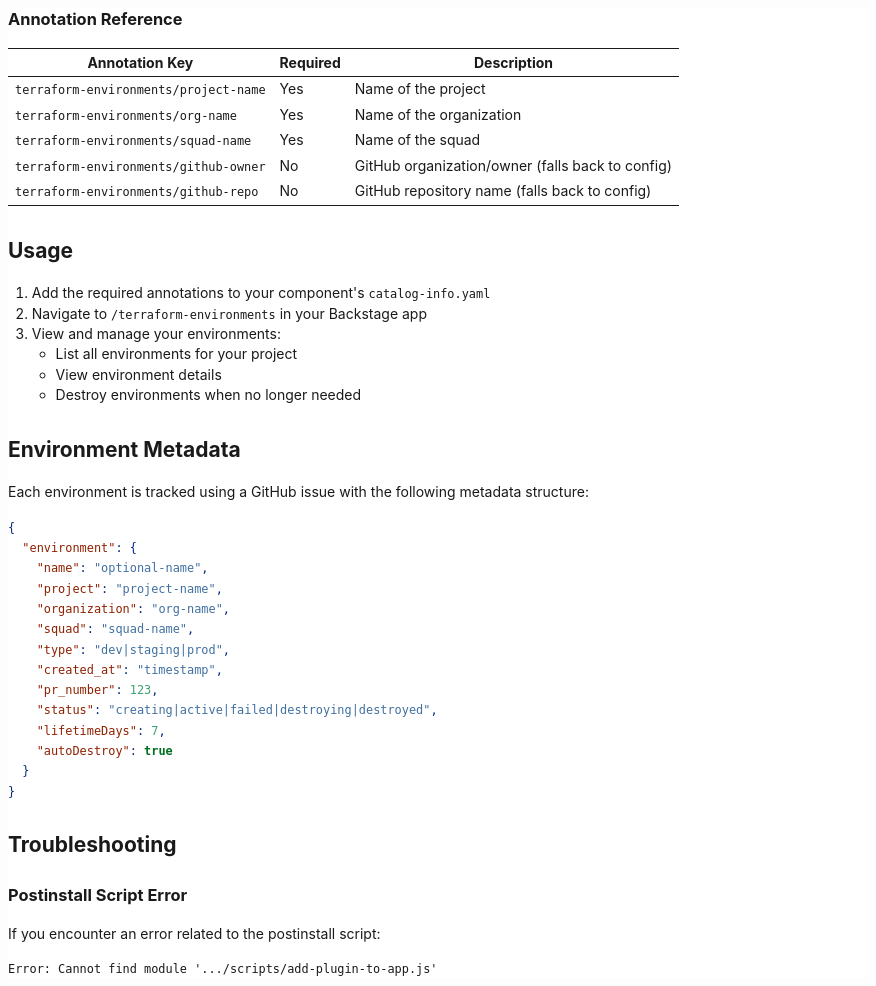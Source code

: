### Annotation Reference

| Annotation Key | Required | Description |
|----------------|----------|-------------|
| `terraform-environments/project-name` | Yes | Name of the project |
| `terraform-environments/org-name` | Yes | Name of the organization |
| `terraform-environments/squad-name` | Yes | Name of the squad |
| `terraform-environments/github-owner` | No | GitHub organization/owner (falls back to config) |
| `terraform-environments/github-repo` | No | GitHub repository name (falls back to config) |

## Usage

1. Add the required annotations to your component's `catalog-info.yaml`
2. Navigate to `/terraform-environments` in your Backstage app
3. View and manage your environments:
   - List all environments for your project
   - View environment details
   - Destroy environments when no longer needed

## Environment Metadata

Each environment is tracked using a GitHub issue with the following metadata structure:

```json
{
  "environment": {
    "name": "optional-name",
    "project": "project-name",
    "organization": "org-name",
    "squad": "squad-name",
    "type": "dev|staging|prod",
    "created_at": "timestamp",
    "pr_number": 123,
    "status": "creating|active|failed|destroying|destroyed",
    "lifetimeDays": 7,
    "autoDestroy": true
  }
}
```

## Troubleshooting

### Postinstall Script Error

If you encounter an error related to the postinstall script:

```
Error: Cannot find module '.../scripts/add-plugin-to-app.js'
```

